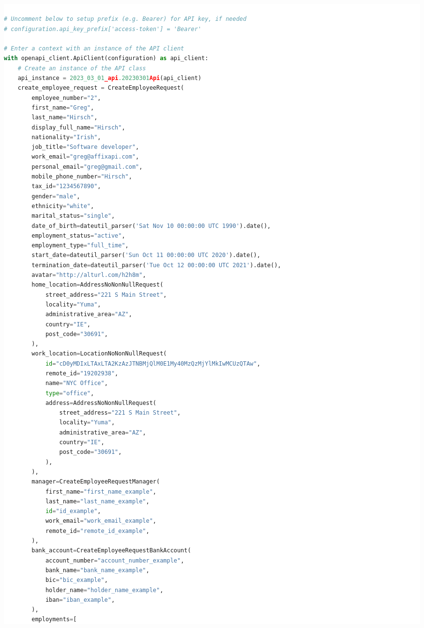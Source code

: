 ```python

# Uncomment below to setup prefix (e.g. Bearer) for API key, if needed
# configuration.api_key_prefix['access-token'] = 'Bearer'

# Enter a context with an instance of the API client
with openapi_client.ApiClient(configuration) as api_client:
    # Create an instance of the API class
    api_instance = 2023_03_01_api.20230301Api(api_client)
    create_employee_request = CreateEmployeeRequest(
        employee_number="2",
        first_name="Greg",
        last_name="Hirsch",
        display_full_name="Hirsch",
        nationality="Irish",
        job_title="Software developer",
        work_email="greg@affixapi.com",
        personal_email="greg@gmail.com",
        mobile_phone_number="Hirsch",
        tax_id="1234567890",
        gender="male",
        ethnicity="white",
        marital_status="single",
        date_of_birth=dateutil_parser('Sat Nov 10 00:00:00 UTC 1990').date(),
        employment_status="active",
        employment_type="full_time",
        start_date=dateutil_parser('Sun Oct 11 00:00:00 UTC 2020').date(),
        termination_date=dateutil_parser('Tue Oct 12 00:00:00 UTC 2021').date(),
        avatar="http://alturl.com/h2h8m",
        home_location=AddressNoNonNullRequest(
            street_address="221 S Main Street",
            locality="Yuma",
            administrative_area="AZ",
            country="IE",
            post_code="30691",
        ),
        work_location=LocationNoNonNullRequest(
            id="cD0yMDIxLTAxLTA2KzAzJTNBMjQlM0E1My40MzQzMjYlMkIwMCUzQTAw",
            remote_id="19202938",
            name="NYC Office",
            type="office",
            address=AddressNoNonNullRequest(
                street_address="221 S Main Street",
                locality="Yuma",
                administrative_area="AZ",
                country="IE",
                post_code="30691",
            ),
        ),
        manager=CreateEmployeeRequestManager(
            first_name="first_name_example",
            last_name="last_name_example",
            id="id_example",
            work_email="work_email_example",
            remote_id="remote_id_example",
        ),
        bank_account=CreateEmployeeRequestBankAccount(
            account_number="account_number_example",
            bank_name="bank_name_example",
            bic="bic_example",
            holder_name="holder_name_example",
            iban="iban_example",
        ),
        employments=[
```